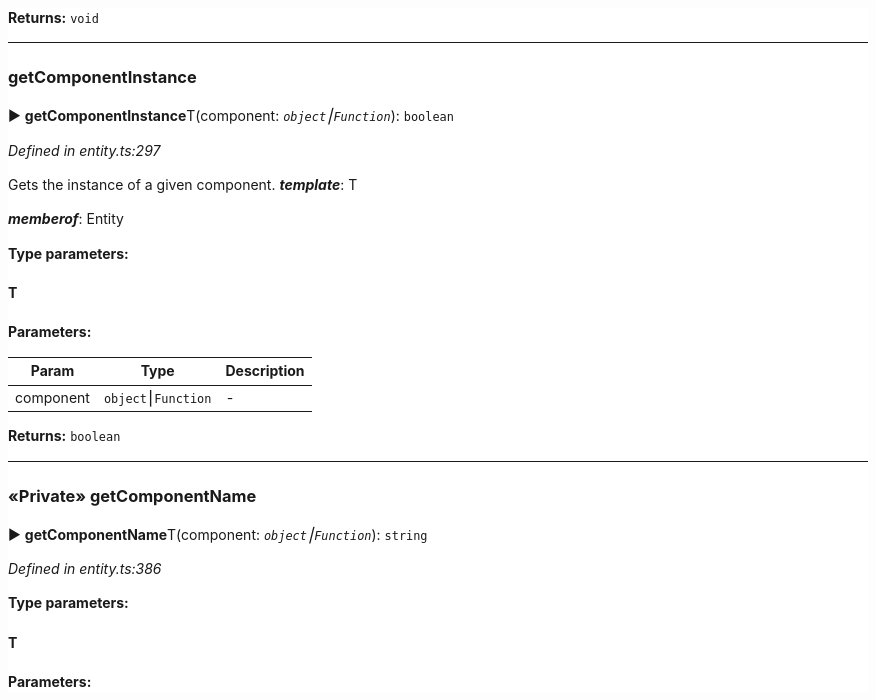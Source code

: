 


**Returns:** `void`





___

<a id="getcomponentinstance"></a>

###  getComponentInstance

► **getComponentInstance**T(component: *`object`⎮`Function`*): `boolean`



*Defined in entity.ts:297*



Gets the instance of a given component.
*__template__*: T

*__memberof__*: Entity



**Type parameters:**

#### T 
**Parameters:**

| Param | Type | Description |
| ------ | ------ | ------ |
| component | `object`⎮`Function`   |  - |





**Returns:** `boolean`





___

<a id="getcomponentname"></a>

### «Private» getComponentName

► **getComponentName**T(component: *`object`⎮`Function`*): `string`



*Defined in entity.ts:386*



**Type parameters:**

#### T 
**Parameters:**
